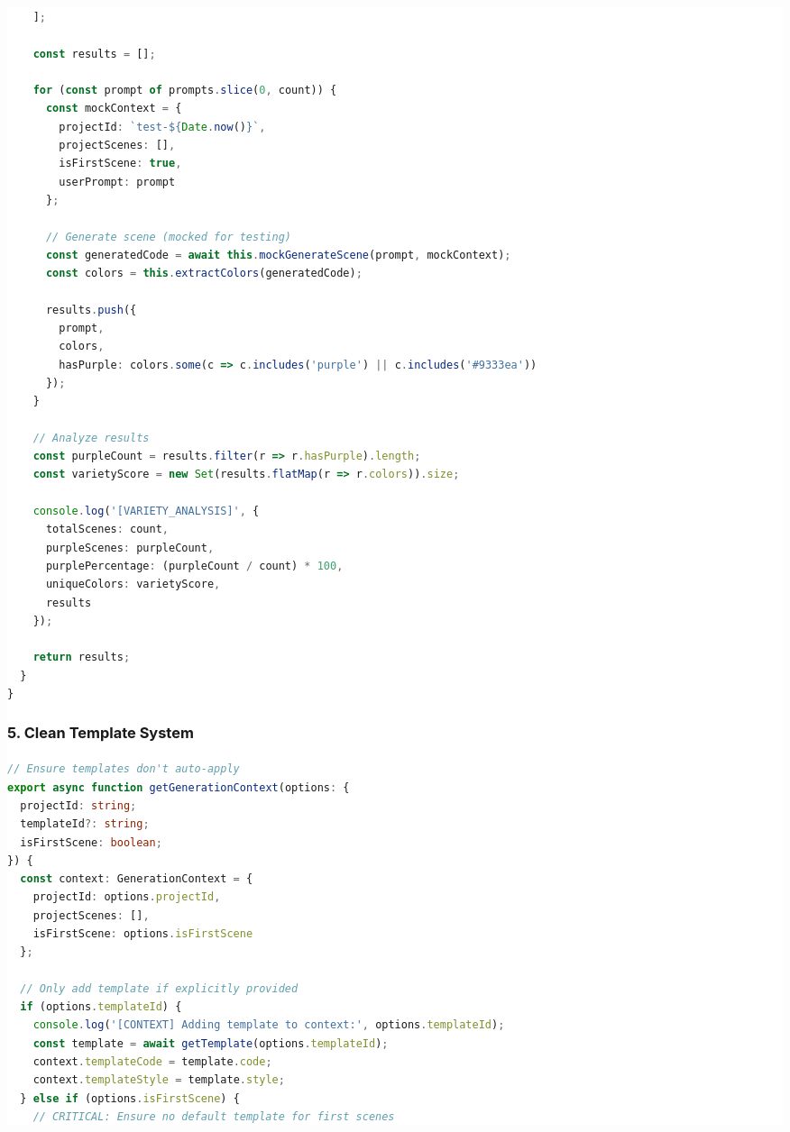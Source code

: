 ```typescript
    ];
    
    const results = [];
    
    for (const prompt of prompts.slice(0, count)) {
      const mockContext = {
        projectId: `test-${Date.now()}`,
        projectScenes: [],
        isFirstScene: true,
        userPrompt: prompt
      };
      
      // Generate scene (mocked for testing)
      const generatedCode = await this.mockGenerateScene(prompt, mockContext);
      const colors = this.extractColors(generatedCode);
      
      results.push({
        prompt,
        colors,
        hasPurple: colors.some(c => c.includes('purple') || c.includes('#9333ea'))
      });
    }
    
    // Analyze results
    const purpleCount = results.filter(r => r.hasPurple).length;
    const varietyScore = new Set(results.flatMap(r => r.colors)).size;
    
    console.log('[VARIETY_ANALYSIS]', {
      totalScenes: count,
      purpleScenes: purpleCount,
      purplePercentage: (purpleCount / count) * 100,
      uniqueColors: varietyScore,
      results
    });
    
    return results;
  }
}
```

### 5. Clean Template System

```typescript
// Ensure templates don't auto-apply
export async function getGenerationContext(options: {
  projectId: string;
  templateId?: string;
  isFirstScene: boolean;
}) {
  const context: GenerationContext = {
    projectId: options.projectId,
    projectScenes: [],
    isFirstScene: options.isFirstScene
  };
  
  // Only add template if explicitly provided
  if (options.templateId) {
    console.log('[CONTEXT] Adding template to context:', options.templateId);
    const template = await getTemplate(options.templateId);
    context.templateCode = template.code;
    context.templateStyle = template.style;
  } else if (options.isFirstScene) {
    // CRITICAL: Ensure no default template for first scenes
```